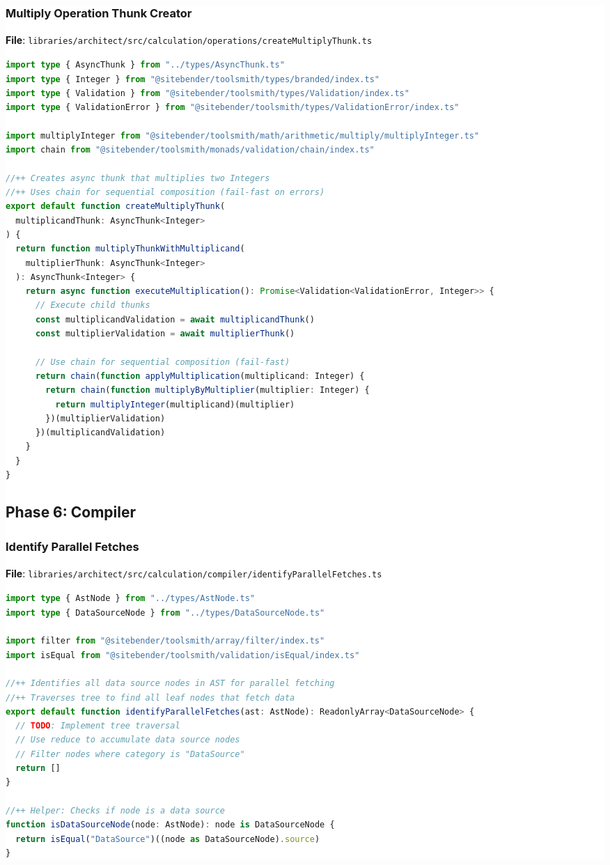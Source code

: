 ### Multiply Operation Thunk Creator

**File**: `libraries/architect/src/calculation/operations/createMultiplyThunk.ts`

```typescript
import type { AsyncThunk } from "../types/AsyncThunk.ts"
import type { Integer } from "@sitebender/toolsmith/types/branded/index.ts"
import type { Validation } from "@sitebender/toolsmith/types/Validation/index.ts"
import type { ValidationError } from "@sitebender/toolsmith/types/ValidationError/index.ts"

import multiplyInteger from "@sitebender/toolsmith/math/arithmetic/multiply/multiplyInteger.ts"
import chain from "@sitebender/toolsmith/monads/validation/chain/index.ts"

//++ Creates async thunk that multiplies two Integers
//++ Uses chain for sequential composition (fail-fast on errors)
export default function createMultiplyThunk(
  multiplicandThunk: AsyncThunk<Integer>
) {
  return function multiplyThunkWithMultiplicand(
    multiplierThunk: AsyncThunk<Integer>
  ): AsyncThunk<Integer> {
    return async function executeMultiplication(): Promise<Validation<ValidationError, Integer>> {
      // Execute child thunks
      const multiplicandValidation = await multiplicandThunk()
      const multiplierValidation = await multiplierThunk()
      
      // Use chain for sequential composition (fail-fast)
      return chain(function applyMultiplication(multiplicand: Integer) {
        return chain(function multiplyByMultiplier(multiplier: Integer) {
          return multiplyInteger(multiplicand)(multiplier)
        })(multiplierValidation)
      })(multiplicandValidation)
    }
  }
}
```

## Phase 6: Compiler

### Identify Parallel Fetches

**File**: `libraries/architect/src/calculation/compiler/identifyParallelFetches.ts`

```typescript
import type { AstNode } from "../types/AstNode.ts"
import type { DataSourceNode } from "../types/DataSourceNode.ts"

import filter from "@sitebender/toolsmith/array/filter/index.ts"
import isEqual from "@sitebender/toolsmith/validation/isEqual/index.ts"

//++ Identifies all data source nodes in AST for parallel fetching
//++ Traverses tree to find all leaf nodes that fetch data
export default function identifyParallelFetches(ast: AstNode): ReadonlyArray<DataSourceNode> {
  // TODO: Implement tree traversal
  // Use reduce to accumulate data source nodes
  // Filter nodes where category is "DataSource"
  return []
}

//++ Helper: Checks if node is a data source
function isDataSourceNode(node: AstNode): node is DataSourceNode {
  return isEqual("DataSource")((node as DataSourceNode).source)
}
```
